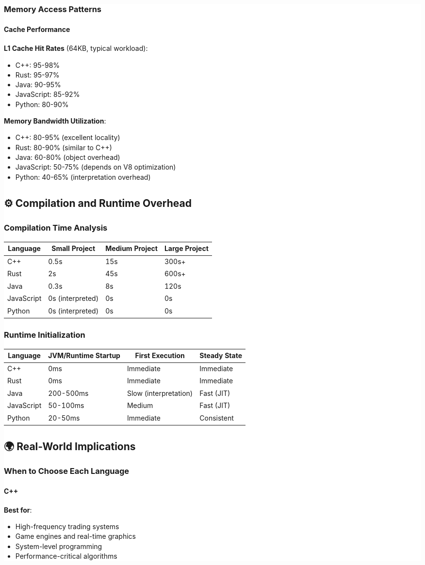 ### Memory Access Patterns

#### Cache Performance
**L1 Cache Hit Rates** (64KB, typical workload):
- C++: 95-98%
- Rust: 95-97%
- Java: 90-95%
- JavaScript: 85-92%
- Python: 80-90%

**Memory Bandwidth Utilization**:
- C++: 80-95% (excellent locality)
- Rust: 80-90% (similar to C++)
- Java: 60-80% (object overhead)
- JavaScript: 50-75% (depends on V8 optimization)
- Python: 40-65% (interpretation overhead)

## ⚙️ Compilation and Runtime Overhead

### Compilation Time Analysis
| Language | Small Project | Medium Project | Large Project |
|----------|---------------|----------------|---------------|
| C++ | 0.5s | 15s | 300s+ |
| Rust | 2s | 45s | 600s+ |
| Java | 0.3s | 8s | 120s |
| JavaScript | 0s (interpreted) | 0s | 0s |
| Python | 0s (interpreted) | 0s | 0s |

### Runtime Initialization
| Language | JVM/Runtime Startup | First Execution | Steady State |
|----------|---------------------|-----------------|--------------|
| C++ | 0ms | Immediate | Immediate |
| Rust | 0ms | Immediate | Immediate |
| Java | 200-500ms | Slow (interpretation) | Fast (JIT) |
| JavaScript | 50-100ms | Medium | Fast (JIT) |
| Python | 20-50ms | Immediate | Consistent |

## 🌍 Real-World Implications

### When to Choose Each Language

#### C++
**Best for**:
- High-frequency trading systems
- Game engines and real-time graphics
- System-level programming
- Performance-critical algorithms
